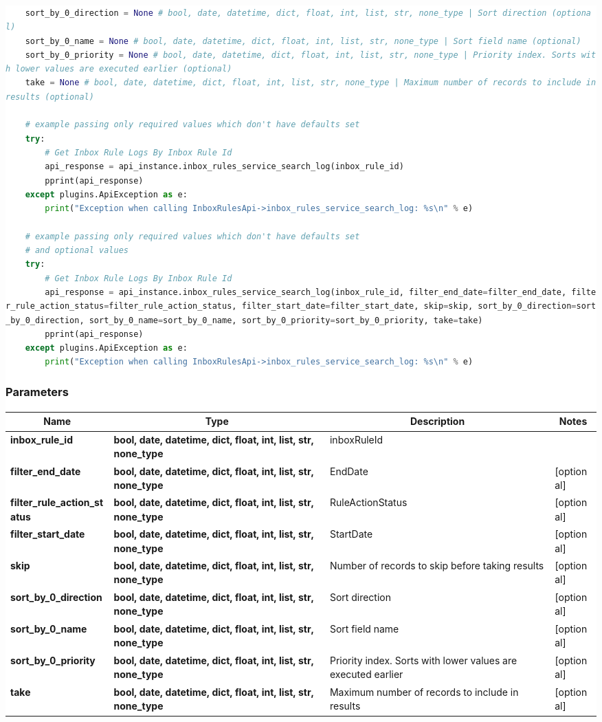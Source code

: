 ```python
    sort_by_0_direction = None # bool, date, datetime, dict, float, int, list, str, none_type | Sort direction (optional)
    sort_by_0_name = None # bool, date, datetime, dict, float, int, list, str, none_type | Sort field name (optional)
    sort_by_0_priority = None # bool, date, datetime, dict, float, int, list, str, none_type | Priority index. Sorts with lower values are executed earlier (optional)
    take = None # bool, date, datetime, dict, float, int, list, str, none_type | Maximum number of records to include in results (optional)

    # example passing only required values which don't have defaults set
    try:
        # Get Inbox Rule Logs By Inbox Rule Id
        api_response = api_instance.inbox_rules_service_search_log(inbox_rule_id)
        pprint(api_response)
    except plugins.ApiException as e:
        print("Exception when calling InboxRulesApi->inbox_rules_service_search_log: %s\n" % e)

    # example passing only required values which don't have defaults set
    # and optional values
    try:
        # Get Inbox Rule Logs By Inbox Rule Id
        api_response = api_instance.inbox_rules_service_search_log(inbox_rule_id, filter_end_date=filter_end_date, filter_rule_action_status=filter_rule_action_status, filter_start_date=filter_start_date, skip=skip, sort_by_0_direction=sort_by_0_direction, sort_by_0_name=sort_by_0_name, sort_by_0_priority=sort_by_0_priority, take=take)
        pprint(api_response)
    except plugins.ApiException as e:
        print("Exception when calling InboxRulesApi->inbox_rules_service_search_log: %s\n" % e)
```


### Parameters

Name | Type | Description  | Notes
------------- | ------------- | ------------- | -------------
 **inbox_rule_id** | **bool, date, datetime, dict, float, int, list, str, none_type**| inboxRuleId |
 **filter_end_date** | **bool, date, datetime, dict, float, int, list, str, none_type**| EndDate | [optional]
 **filter_rule_action_status** | **bool, date, datetime, dict, float, int, list, str, none_type**| RuleActionStatus | [optional]
 **filter_start_date** | **bool, date, datetime, dict, float, int, list, str, none_type**| StartDate | [optional]
 **skip** | **bool, date, datetime, dict, float, int, list, str, none_type**| Number of records to skip before taking results | [optional]
 **sort_by_0_direction** | **bool, date, datetime, dict, float, int, list, str, none_type**| Sort direction | [optional]
 **sort_by_0_name** | **bool, date, datetime, dict, float, int, list, str, none_type**| Sort field name | [optional]
 **sort_by_0_priority** | **bool, date, datetime, dict, float, int, list, str, none_type**| Priority index. Sorts with lower values are executed earlier | [optional]
 **take** | **bool, date, datetime, dict, float, int, list, str, none_type**| Maximum number of records to include in results | [optional]
